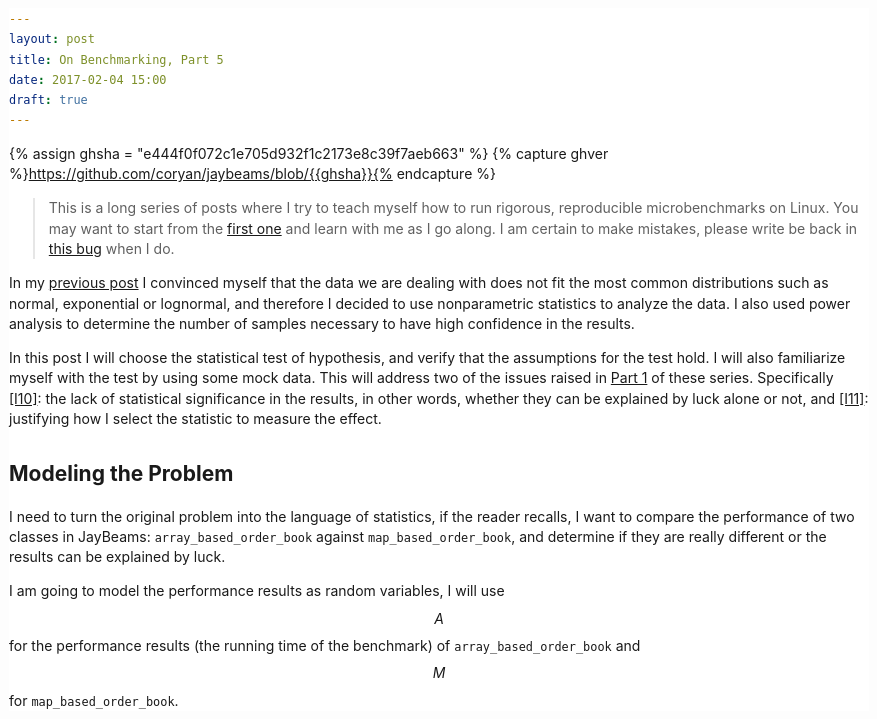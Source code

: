 ```yaml
---
layout: post
title: On Benchmarking, Part 5
date: 2017-02-04 15:00
draft: true
---
```


{% assign ghsha = "e444f0f072c1e705d932f1c2173e8c39f7aeb663" %}
{% capture ghver %}https://github.com/coryan/jaybeams/blob/{{ghsha}}{% endcapture %}

> This is a long series of posts where I try to teach myself how to
> run rigorous, reproducible microbenchmarks on Linux.  You may
> want to start from the [first one](/2017/01/04/on-benchmarking-part-1/)
> and learn with me as I go along.
> I am certain to make mistakes, please write be back in
> [this bug](https://github.com/coryan/coryan.github.io/issues/1) when
> I do.

In my [previous post]({{page.previous.url}}) I convinced myself that
the data we are dealing with does not fit the most common
distributions such as normal, exponential or lognormal,
and therefore I decided to use nonparametric statistics to analyze the
data.
I also used power analysis to determine the number of samples
necessary to have high confidence in the results.

In this post I will choose the statistical test of hypothesis,
and verify that the assumptions for the test hold.
I will also familiarize myself with the test by using some mock data.
This will address two of the issues raised in
[Part 1](/2017/01/04/on-benchmarking-part-1/) of these series.
Specifically [[I10]][issue 10]: the lack of statistical significance
in the results, in other words, whether they can be explained by luck
alone or not, and [[I11]][issue 11]: justifying how I select the
statistic to measure the effect.

## Modeling the Problem

I need to turn the original problem into the language of statistics,
if the reader recalls, I want to compare the performance of two
classes in JayBeams:
`array_based_order_book` against
`map_based_order_book`,
and determine if they are really different or the results can be
explained by luck.

I am going to model the performance results as random variables,
I will use $$A$$ for the performance results (the running time of the
benchmark) of `array_based_order_book` and $$M$$ for
`map_based_order_book`.


[issue 10]: /2017/01/04/on-benchmarking-part-1/#bad-no-statistical-significance
[issue 11]: /2017/01/04/on-benchmarking-part-1/#bad-median-not-justified